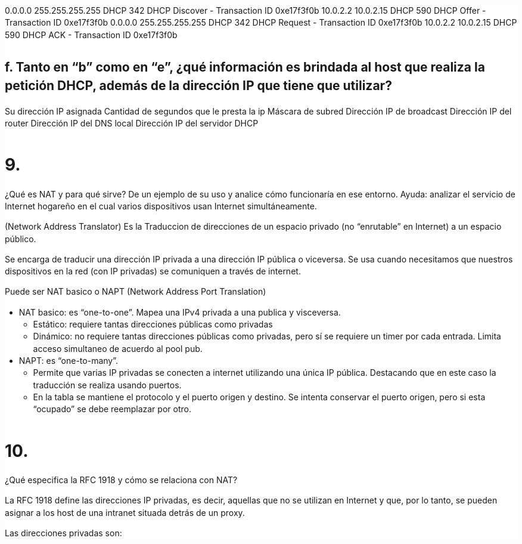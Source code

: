 0.0.0.0	255.255.255.255	DHCP	342	DHCP Discover - Transaction ID 0xe17f3f0b
10.0.2.2	10.0.2.15	DHCP	590	DHCP Offer    - Transaction ID 0xe17f3f0b
0.0.0.0	255.255.255.255	DHCP	342	DHCP Request  - Transaction ID 0xe17f3f0b
10.0.2.2	10.0.2.15	DHCP	590	DHCP ACK      - Transaction ID 0xe17f3f0b

## f. Tanto en “b” como en “e”, ¿qué información es brindada al host que realiza la petición DHCP, además de la dirección IP que tiene que utilizar?

Su dirección IP asignada
Cantidad de segundos que le presta la ip
Máscara de subred
Dirección IP de broadcast
Dirección IP del router
Dirección IP del DNS local
Dirección IP del servidor DHCP


# 9.
¿Qué es NAT y para qué sirve? De un ejemplo de su uso y analice cómo funcionaría en ese entorno.
Ayuda: analizar el servicio de Internet hogareño en el cual varios dispositivos usan Internet simultáneamente.


(Network Address Translator)
Es la Traduccion de direcciones de un espacio privado (no “enrutable” en Internet) a un espacio público.

Se encarga de traducir una dirección IP privada a una dirección IP pública o viceversa. Se usa cuando necesitamos que nuestros dispositivos en la red (con IP privadas) se comuniquen a través de internet.

Puede ser NAT basico o NAPT (Network Address Port Translation)

- NAT basico: es “one-to-one”. Mapea una IPv4 privada a una publica y visceversa.
  - Estático: requiere tantas direcciones públicas como privadas
  - Dinámico: no requiere tantas direcciones públicas como privadas, pero sí se requiere un timer por cada entrada. Limita acceso simultaneo de acuerdo al pool pub.
- NAPT: es “one-to-many”. 
  - Permite que varias IP privadas se conecten a internet utilizando una única IP pública. Destacando que en este caso la traducción se realiza usando puertos.
  - En la tabla se mantiene el protocolo y el puerto origen y destino. Se intenta conservar el puerto origen, pero si esta “ocupado” se debe reemplazar por otro.


# 10.
¿Qué especifica la RFC 1918 y cómo se relaciona con NAT?

La RFC 1918 define las direcciones IP privadas, es decir, aquellas que no se utilizan en Internet y que, por lo tanto, se pueden asignar a los host de una intranet situada detrás de un proxy.

Las direcciones privadas son:
